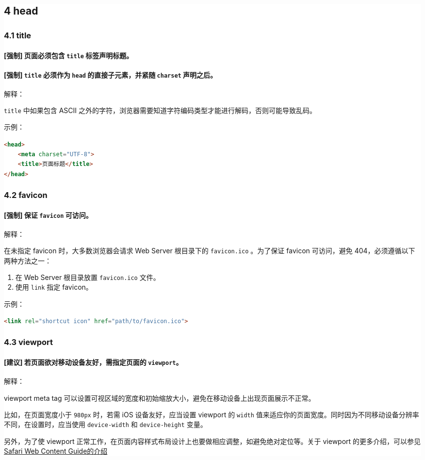 




## 4 head


### 4.1 title


#### [强制] 页面必须包含 `title` 标签声明标题。

#### [强制] `title` 必须作为 `head` 的直接子元素，并紧随 `charset` 声明之后。

解释：

`title` 中如果包含 ASCII 之外的字符，浏览器需要知道字符编码类型才能进行解码，否则可能导致乱码。


示例：

```html
<head>
    <meta charset="UTF-8">
    <title>页面标题</title>
</head>
```

### 4.2 favicon


#### [强制] 保证 `favicon` 可访问。

解释：

在未指定 favicon 时，大多数浏览器会请求 Web Server 根目录下的 `favicon.ico` 。为了保证 favicon 可访问，避免 404，必须遵循以下两种方法之一：

1. 在 Web Server 根目录放置 `favicon.ico` 文件。
2. 使用 `link` 指定 favicon。


示例：

```html
<link rel="shortcut icon" href="path/to/favicon.ico">
```

### 4.3 viewport


#### [建议] 若页面欲对移动设备友好，需指定页面的 `viewport`。

解释：

viewport meta tag 可以设置可视区域的宽度和初始缩放大小，避免在移动设备上出现页面展示不正常。

比如，在页面宽度小于 `980px` 时，若需 iOS 设备友好，应当设置 viewport 的 `width` 值来适应你的页面宽度。同时因为不同移动设备分辨率不同，在设置时，应当使用 `device-width` 和 `device-height` 变量。

另外，为了使 viewport 正常工作，在页面内容样式布局设计上也要做相应调整，如避免绝对定位等。关于 viewport 的更多介绍，可以参见 [Safari Web Content Guide的介绍](https://developer.apple.com/library/mac/documentation/AppleApplications/Reference/SafariWebContent/UsingtheViewport/UsingtheViewport.html#//apple_ref/doc/uid/TP40006509-SW26)
